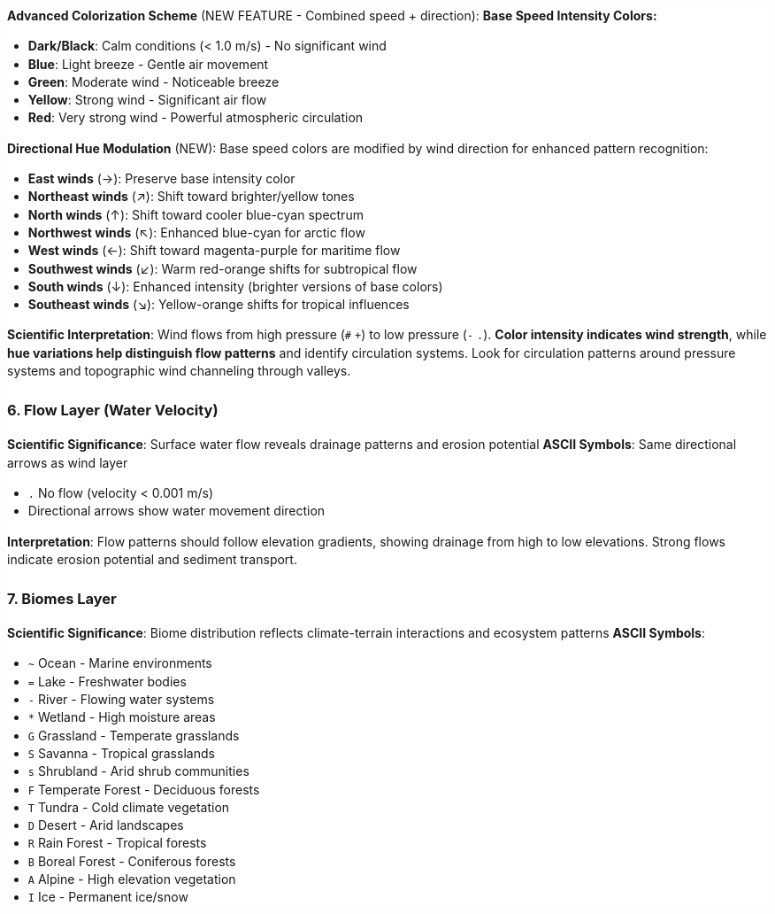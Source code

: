 **Advanced Colorization Scheme** (NEW FEATURE - Combined speed + direction):
**Base Speed Intensity Colors:**
- **Dark/Black**: Calm conditions (< 1.0 m/s) - No significant wind
- **Blue**: Light breeze - Gentle air movement
- **Green**: Moderate wind - Noticeable breeze
- **Yellow**: Strong wind - Significant air flow
- **Red**: Very strong wind - Powerful atmospheric circulation

**Directional Hue Modulation** (NEW):
Base speed colors are modified by wind direction for enhanced pattern recognition:
- **East winds** (→): Preserve base intensity color
- **Northeast winds** (↗): Shift toward brighter/yellow tones
- **North winds** (↑): Shift toward cooler blue-cyan spectrum
- **Northwest winds** (↖): Enhanced blue-cyan for arctic flow
- **West winds** (←): Shift toward magenta-purple for maritime flow
- **Southwest winds** (↙): Warm red-orange shifts for subtropical flow
- **South winds** (↓): Enhanced intensity (brighter versions of base colors)
- **Southeast winds** (↘): Yellow-orange shifts for tropical influences

**Scientific Interpretation**: Wind flows from high pressure (`#` `+`) to low pressure (`-` `.`). **Color intensity indicates wind strength**, while **hue variations help distinguish flow patterns** and identify circulation systems. Look for circulation patterns around pressure systems and topographic wind channeling through valleys.

### 6. Flow Layer (Water Velocity)
**Scientific Significance**: Surface water flow reveals drainage patterns and erosion potential
**ASCII Symbols**: Same directional arrows as wind layer
- `.` No flow (velocity < 0.001 m/s)
- Directional arrows show water movement direction

**Interpretation**: Flow patterns should follow elevation gradients, showing drainage from high to low elevations. Strong flows indicate erosion potential and sediment transport.

### 7. Biomes Layer
**Scientific Significance**: Biome distribution reflects climate-terrain interactions and ecosystem patterns
**ASCII Symbols**:
- `~` Ocean - Marine environments
- `=` Lake - Freshwater bodies
- `-` River - Flowing water systems
- `*` Wetland - High moisture areas
- `G` Grassland - Temperate grasslands
- `S` Savanna - Tropical grasslands
- `s` Shrubland - Arid shrub communities
- `F` Temperate Forest - Deciduous forests
- `T` Tundra - Cold climate vegetation
- `D` Desert - Arid landscapes
- `R` Rain Forest - Tropical forests
- `B` Boreal Forest - Coniferous forests
- `A` Alpine - High elevation vegetation
- `I` Ice - Permanent ice/snow
